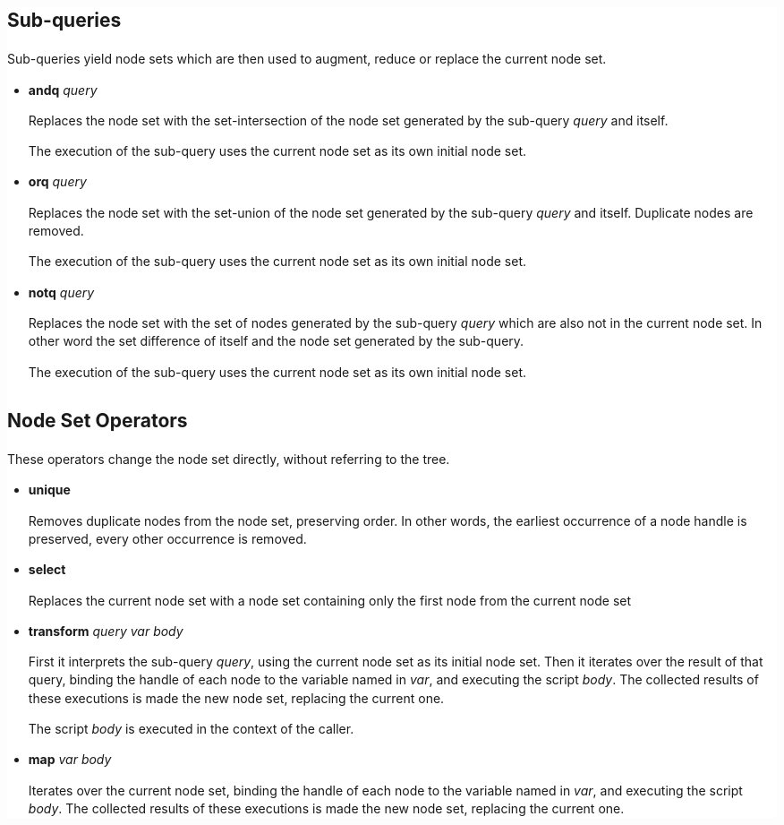 ## <a name='subsection8'></a>Sub\-queries

Sub\-queries yield node sets which are then used to augment, reduce or replace
the current node set\.

  - __andq__ *query*

    Replaces the node set with the set\-intersection of the node set generated by
    the sub\-query *query* and itself\.

    The execution of the sub\-query uses the current node set as its own initial
    node set\.

  - __orq__ *query*

    Replaces the node set with the set\-union of the node set generated by the
    sub\-query *query* and itself\. Duplicate nodes are removed\.

    The execution of the sub\-query uses the current node set as its own initial
    node set\.

  - __notq__ *query*

    Replaces the node set with the set of nodes generated by the sub\-query
    *query* which are also not in the current node set\. In other word the set
    difference of itself and the node set generated by the sub\-query\.

    The execution of the sub\-query uses the current node set as its own initial
    node set\.

## <a name='subsection9'></a>Node Set Operators

These operators change the node set directly, without referring to the tree\.

  - __unique__

    Removes duplicate nodes from the node set, preserving order\. In other words,
    the earliest occurrence of a node handle is preserved, every other
    occurrence is removed\.

  - __select__

    Replaces the current node set with a node set containing only the first node
    from the current node set

  - __transform__ *query* *var* *body*

    First it interprets the sub\-query *query*, using the current node set as
    its initial node set\. Then it iterates over the result of that query,
    binding the handle of each node to the variable named in *var*, and
    executing the script *body*\. The collected results of these executions is
    made the new node set, replacing the current one\.

    The script *body* is executed in the context of the caller\.

  - __map__ *var* *body*

    Iterates over the current node set, binding the handle of each node to the
    variable named in *var*, and executing the script *body*\. The collected
    results of these executions is made the new node set, replacing the current
    one\.

